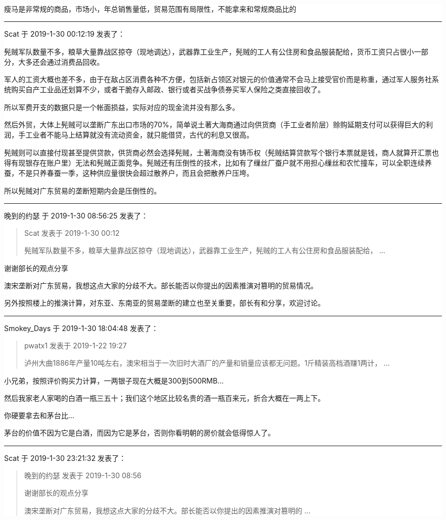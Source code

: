 

瘦马是非常规的商品，市场小，年总销售量低，贸易范围有局限性，不能拿来和常规商品比的

---------

Scat 于 2019-1-30 00:12:19 发表了：

髡贼军队数量不多，粮草大量靠战区掠夺（现地调达），武器靠工业生产，髡贼的工人有公住房和食品服装配给，货币工资只占很小一部分，大多还会通过消费品回收。

军人的工资大概也差不多，由于在敌占区消费各种不方便，包括新占领区对银元的价值通常不会马上接受官价而是称重，通过军人服务社系统购买自产工业品还划算不少，或者干脆存入邮政、银行或者买战争债券买军人保险之类直接回收了。

所以军费开支的数据只是一个帐面损益，实际对应的现金流并没有那么多。

然后外贸，大体上髡贼可以垄断广东出口市场的70%，简单说土著大海商通过向供货商（手工业者阶层）赊购延期支付可以获得巨大的利润，手工业者不能马上结算就没有流动资金，就只能借贷，古代的利息又很高。

髡贼则可以直接付现甚至提供贷款，供货商必然会选择髡贼，土著海商没有铸币权（髡贼结算贷款写个银行本票就是钱，商人就算开汇票也得有现银存在账户里）无法和髡贼正面竞争。髡贼还有压倒性的技术，比如有了缫丝厂蚕户就不用担心缫丝和农忙撞车，可以全职连续养蚕，不是只养春蚕一季，这种供应量很快会超过散养户，而且会把散养户压垮。

所以髡贼对广东贸易的垄断短期内会是压倒性的。

---------

晚到的约瑟 于 2019-1-30 08:56:25 发表了：

> Scat 发表于 2019-1-30 00:12
> 
> 髡贼军队数量不多，粮草大量靠战区掠夺（现地调达），武器靠工业生产，髡贼的工人有公住房和食品服装配给， ...



谢谢部长的观点分享

澳宋垄断对广东贸易，我想这点大家的分歧不大。部长能否以你提出的因素推演对篡明的贸易情况。

另外按照楼上的推演计算，对东亚、东南亚的贸易垄断的建立也至关重要，部长有和分享，欢迎讨论。

---------

Smokey_Days 于 2019-1-30 18:04:48 发表了：

> pwatx1 发表于 2019-1-22 19:27
> 
> 泸州大曲1886年产量10吨左右，澳宋相当于一次旧时大酒厂的产量和销量应该都无问题。1斤精装高档酒赚1两计， ...



小兄弟，按照评价购买力计算，一两银子现在大概是300到500RMB...

然后我家老人家喝的白酒一瓶三五十；我们这个地区比较名贵的酒一瓶百来元，折合大概在一两上下。

你硬要拿去和茅台比...

茅台的价值不因为它是白酒，而因为它是茅台，否则你看明朝的房价就会低得惊人了。

---------

Scat 于 2019-1-30 23:21:32 发表了：

> 晚到的约瑟 发表于 2019-1-30 08:56
> 
> 谢谢部长的观点分享
> 
> 澳宋垄断对广东贸易，我想这点大家的分歧不大。部长能否以你提出的因素推演对篡明的 ...
